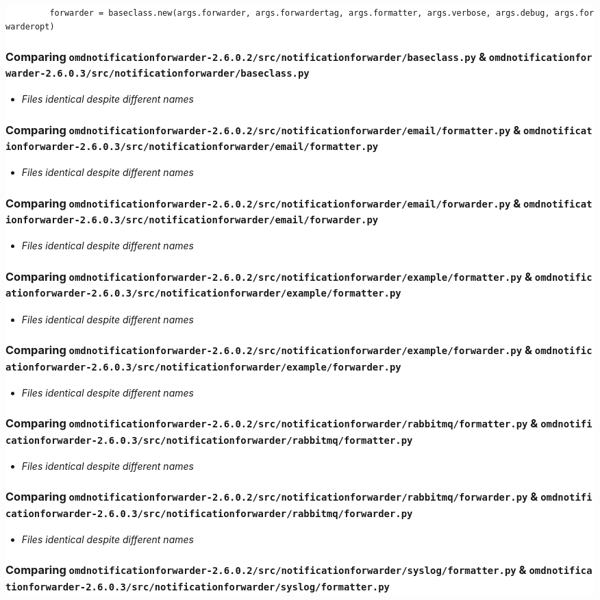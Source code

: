 ```diff
         forwarder = baseclass.new(args.forwarder, args.forwardertag, args.formatter, args.verbose, args.debug, args.forwarderopt)
```

### Comparing `omdnotificationforwarder-2.6.0.2/src/notificationforwarder/baseclass.py` & `omdnotificationforwarder-2.6.0.3/src/notificationforwarder/baseclass.py`

 * *Files identical despite different names*

### Comparing `omdnotificationforwarder-2.6.0.2/src/notificationforwarder/email/formatter.py` & `omdnotificationforwarder-2.6.0.3/src/notificationforwarder/email/formatter.py`

 * *Files identical despite different names*

### Comparing `omdnotificationforwarder-2.6.0.2/src/notificationforwarder/email/forwarder.py` & `omdnotificationforwarder-2.6.0.3/src/notificationforwarder/email/forwarder.py`

 * *Files identical despite different names*

### Comparing `omdnotificationforwarder-2.6.0.2/src/notificationforwarder/example/formatter.py` & `omdnotificationforwarder-2.6.0.3/src/notificationforwarder/example/formatter.py`

 * *Files identical despite different names*

### Comparing `omdnotificationforwarder-2.6.0.2/src/notificationforwarder/example/forwarder.py` & `omdnotificationforwarder-2.6.0.3/src/notificationforwarder/example/forwarder.py`

 * *Files identical despite different names*

### Comparing `omdnotificationforwarder-2.6.0.2/src/notificationforwarder/rabbitmq/formatter.py` & `omdnotificationforwarder-2.6.0.3/src/notificationforwarder/rabbitmq/formatter.py`

 * *Files identical despite different names*

### Comparing `omdnotificationforwarder-2.6.0.2/src/notificationforwarder/rabbitmq/forwarder.py` & `omdnotificationforwarder-2.6.0.3/src/notificationforwarder/rabbitmq/forwarder.py`

 * *Files identical despite different names*

### Comparing `omdnotificationforwarder-2.6.0.2/src/notificationforwarder/syslog/formatter.py` & `omdnotificationforwarder-2.6.0.3/src/notificationforwarder/syslog/formatter.py`
